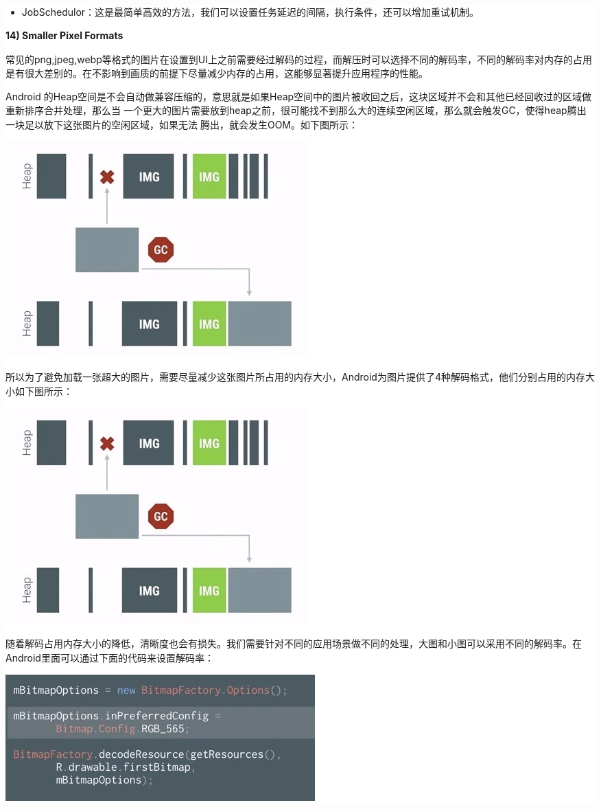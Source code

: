 * JobSchedulor：这是最简单高效的方法，我们可以设置任务延迟的间隔，执行条件，还可以增加重试机制。

**14) Smaller Pixel Formats**

常见的png,jpeg,webp等格式的图片在设置到UI上之前需要经过解码的过程，而解压时可以选择不同的解码率，不同的解码率对内存的占用是有很大差别的。在不影响到画质的前提下尽量减少内存的占用，这能够显著提升应用程序的性能。

Android 的Heap空间是不会自动做兼容压缩的，意思就是如果Heap空间中的图片被收回之后，这块区域并不会和其他已经回收过的区域做重新排序合并处理，那么当 一个更大的图片需要放到heap之前，很可能找不到那么大的连续空闲区域，那么就会触发GC，使得heap腾出一块足以放下这张图片的空闲区域，如果无法 腾出，就会发生OOM。如下图所示：

![](resources/6343352A91CC3F5B67BC4CAEBABAB8AE.jpg)

所以为了避免加载一张超大的图片，需要尽量减少这张图片所占用的内存大小，Android为图片提供了4种解码格式，他们分别占用的内存大小如下图所示：

![](resources/6343352A91CC3F5B67BC4CAEBABAB8AE.jpg)

随着解码占用内存大小的降低，清晰度也会有损失。我们需要针对不同的应用场景做不同的处理，大图和小图可以采用不同的解码率。在Android里面可以通过下面的代码来设置解码率：

![](resources/85426D5A68B9314E22E9DB265E33831D.jpg)
